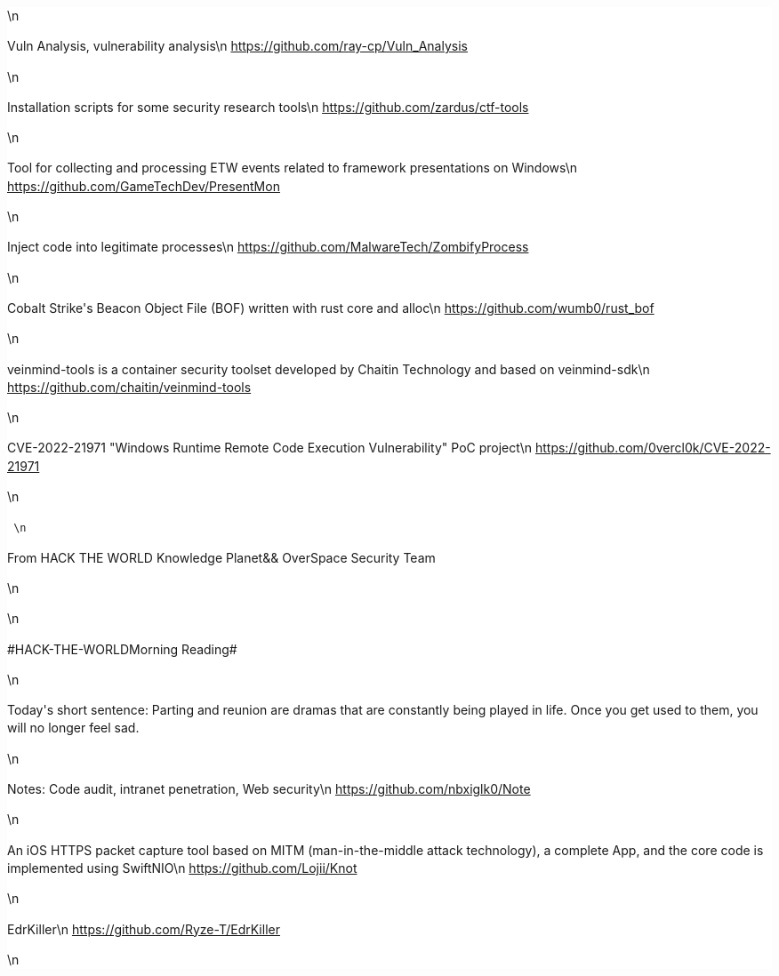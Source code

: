 \n
    
Vuln Analysis, vulnerability analysis\n https://github.com/ray-cp/Vuln_Analysis

\n
    
Installation scripts for some security research tools\n https://github.com/zardus/ctf-tools

\n
    
Tool for collecting and processing ETW events related to framework presentations on Windows\n https://github.com/GameTechDev/PresentMon

\n
    
Inject code into legitimate processes\n https://github.com/MalwareTech/ZombifyProcess

\n
    
Cobalt Strike's Beacon Object File (BOF) written with rust core and alloc\n https://github.com/wumb0/rust_bof

\n
    
veinmind-tools is a container security toolset developed by Chaitin Technology and based on veinmind-sdk\n https://github.com/chaitin/veinmind-tools

\n
    
CVE-2022-21971 \"Windows Runtime Remote Code Execution Vulnerability\" PoC project\n https://github.com/0vercl0k/CVE-2022-21971

\n
    

     \n
     
From HACK THE WORLD Knowledge Planet&& OverSpace Security Team

\n
    
\n
    
#HACK-THE-WORLDMorning Reading#

\n
    
Today's short sentence: Parting and reunion are dramas that are constantly being played in life. Once you get used to them, you will no longer feel sad.

\n
    
Notes: Code audit, intranet penetration, Web security\n https://github.com/nbxiglk0/Note

\n
    
An iOS HTTPS packet capture tool based on MITM (man-in-the-middle attack technology), a complete App, and the core code is implemented using SwiftNIO\n https://github.com/Lojii/Knot

\n
    
EdrKiller\n https://github.com/Ryze-T/EdrKiller

\n
    